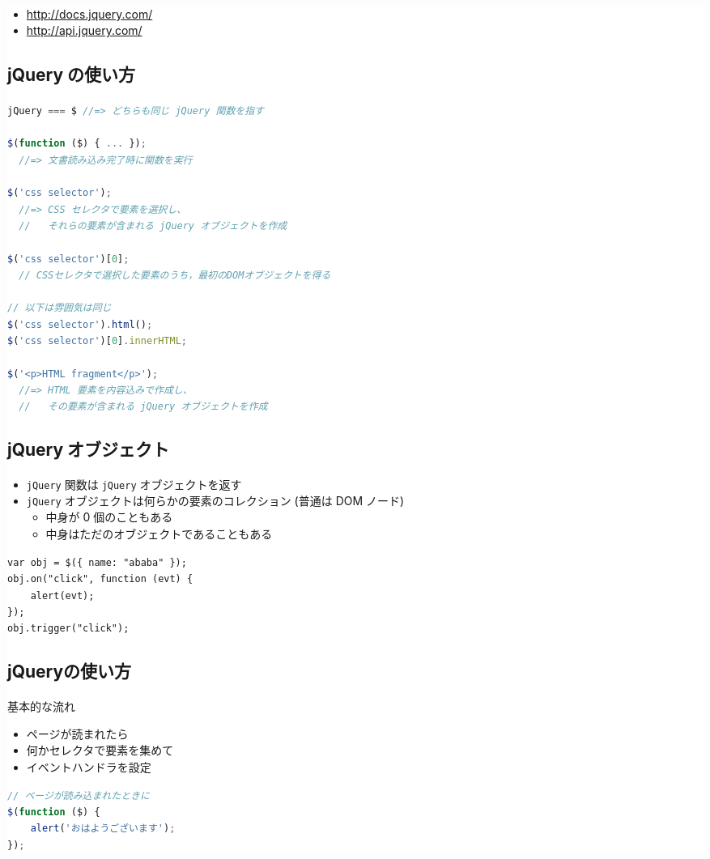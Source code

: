 -  http://docs.jquery.com/
-  http://api.jquery.com/

## jQuery の使い方


```javascript
jQuery === $ //=> どちらも同じ jQuery 関数を指す

$(function ($) { ... });
  //=> 文書読み込み完了時に関数を実行

$('css selector');
  //=> CSS セレクタで要素を選択し、
  //   それらの要素が含まれる jQuery オブジェクトを作成

$('css selector')[0];
  // CSSセレクタで選択した要素のうち，最初のDOMオブジェクトを得る

// 以下は雰囲気は同じ
$('css selector').html();
$('css selector')[0].innerHTML;

$('<p>HTML fragment</p>');
  //=> HTML 要素を内容込みで作成し、
  //   その要素が含まれる jQuery オブジェクトを作成
```

## jQuery オブジェクト

* `jQuery` 関数は `jQuery` オブジェクトを返す
* `jQuery` オブジェクトは何らかの要素のコレクション (普通は DOM ノード)
  * 中身が 0 個のこともある
  * 中身はただのオブジェクトであることもある

```
var obj = $({ name: "ababa" });
obj.on("click", function (evt) {
    alert(evt);
});
obj.trigger("click");
```

## jQueryの使い方

基本的な流れ
+ ページが読まれたら
+ 何かセレクタで要素を集めて
+ イベントハンドラを設定

```javascript
// ページが読み込まれたときに
$(function ($) {
    alert('おはようございます');
});
```
